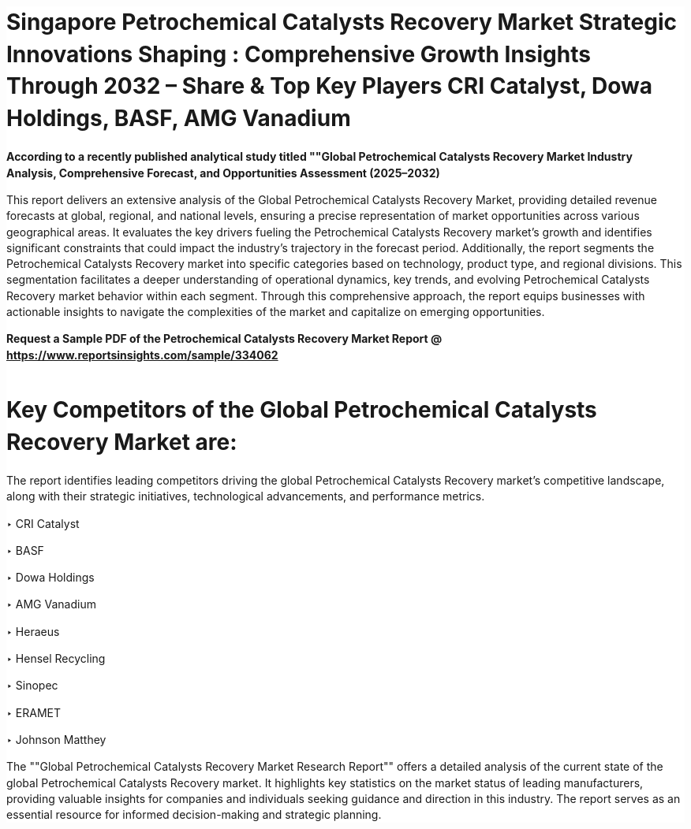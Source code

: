 # Singapore Petrochemical Catalysts Recovery Market Strategic Innovations Shaping : Comprehensive Growth Insights Through 2032 –  Share & Top Key Players CRI Catalyst, Dowa Holdings, BASF, AMG Vanadium

<strong>According to a recently published analytical study titled ""Global Petrochemical Catalysts Recovery Market Industry Analysis, Comprehensive Forecast, and Opportunities Assessment (2025–2032)</strong>

This report delivers an extensive analysis of the Global Petrochemical Catalysts Recovery Market, providing detailed revenue forecasts at global, regional, and national levels, ensuring a precise representation of market opportunities across various geographical areas. It evaluates the key drivers fueling the Petrochemical Catalysts Recovery market’s growth and identifies significant constraints that could impact the industry’s trajectory in the forecast period. Additionally, the report segments the Petrochemical Catalysts Recovery market into specific categories based on technology, product type, and regional divisions. This segmentation facilitates a deeper understanding of operational dynamics, key trends, and evolving Petrochemical Catalysts Recovery market behavior within each segment. Through this comprehensive approach, the report equips businesses with actionable insights to navigate the complexities of the market and capitalize on emerging opportunities.

<strong>Request a Sample PDF of the Petrochemical Catalysts Recovery Market Report </strong><strong>@<a href=https://www.reportsinsights.com/sample/334062> https://www.reportsinsights.com/sample/334062</a></strong></font>

# <strong>Key Competitors of the Global Petrochemical Catalysts Recovery Market are:</strong>

The report identifies leading competitors driving the global Petrochemical Catalysts Recovery market’s competitive landscape, along with their strategic initiatives, technological advancements, and performance metrics.

‣ CRI Catalyst

‣ BASF

‣ Dowa Holdings

‣ AMG Vanadium

‣ Heraeus

‣ Hensel Recycling

‣ Sinopec

‣ ERAMET

‣ Johnson Matthey

The ""Global Petrochemical Catalysts Recovery Market Research Report"" offers a detailed analysis of the current state of the global Petrochemical Catalysts Recovery market. It highlights key statistics on the market status of leading manufacturers, providing valuable insights for companies and individuals seeking guidance and direction in this industry. The report serves as an essential resource for informed decision-making and strategic planning.
